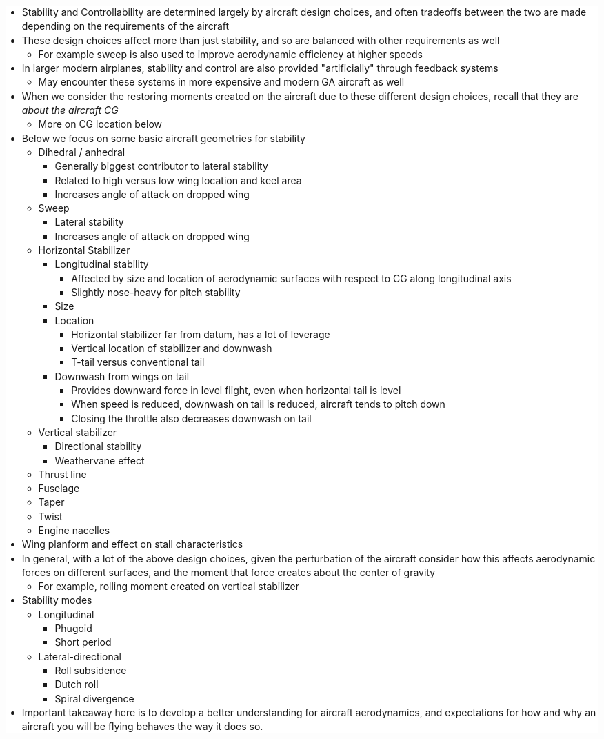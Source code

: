 * Stability and Controllability are determined largely by aircraft design choices, and often tradeoffs between the two are made depending on the requirements of the aircraft
* These design choices affect more than just stability, and so are balanced with other requirements as well
  * For example sweep is also used to improve aerodynamic efficiency at higher speeds
* In larger modern airplanes, stability and control are also provided "artificially" through feedback systems
  * May encounter these systems in more expensive and modern GA aircraft as well
* When we consider the restoring moments created on the aircraft due to these different design choices, recall that they are *about the aircraft CG*
  * More on CG location below
* Below we focus on some basic aircraft geometries for stability
  * Dihedral / anhedral
    * Generally biggest contributor to lateral stability
    * Related to high versus low wing location and keel area
    * Increases angle of attack on dropped wing
  * Sweep
    * Lateral stability
    * Increases angle of attack on dropped wing
  * Horizontal Stabilizer
    * Longitudinal stability
      * Affected by size and location of aerodynamic surfaces with respect to CG along longitudinal axis
      * Slightly nose-heavy for pitch stability
    * Size
    * Location
      * Horizontal stabilizer far from datum, has a lot of leverage
      * Vertical location of stabilizer and downwash
      * T-tail versus conventional tail
    * Downwash from wings on tail
      * Provides downward force in level flight, even when horizontal tail is level
      * When speed is reduced, downwash on tail is reduced, aircraft tends to pitch down
      * Closing the throttle also decreases downwash on tail
  * Vertical stabilizer
    * Directional stability
    * Weathervane effect
  * Thrust line
  * Fuselage
  * Taper
  * Twist
  * Engine nacelles
* Wing planform and effect on stall characteristics
* In general, with a lot of the above design choices, given the perturbation of the aircraft consider how this affects aerodynamic forces on different surfaces, and the moment that force creates about the center of gravity
  * For example, rolling moment created on vertical stabilizer
* Stability modes
  * Longitudinal
    * Phugoid
    * Short period
  * Lateral-directional
    * Roll subsidence
    * Dutch roll
    * Spiral divergence
* Important takeaway here is to develop a better understanding for aircraft aerodynamics, and expectations for how and why an aircraft you will be flying behaves the way it does so.
